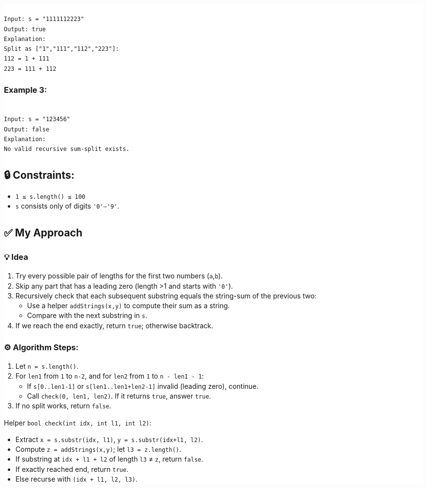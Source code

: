 ```

Input: s = "1111112223"
Output: true
Explanation:
Split as ["1","111","112","223"]:
112 = 1 + 111
223 = 111 + 112

```

### Example 3:

```

Input: s = "123456"
Output: false
Explanation:
No valid recursive sum-split exists.

```

## 🔒 Constraints:

- `1 ≤ s.length() ≤ 100`
- `s` consists only of digits `'0'–'9'`.

## **✅ My Approach**

### 💡 Idea

1. Try every possible pair of lengths for the first two numbers (`a`,`b`).
2. Skip any part that has a leading zero (length >1 and starts with `'0'`).
3. Recursively check that each subsequent substring equals the string-sum of the previous two:
   - Use a helper `addStrings(x,y)` to compute their sum as a string.
   - Compare with the next substring in `s`.
4. If we reach the end exactly, return `true`; otherwise backtrack.

### ⚙️ Algorithm Steps:

1. Let `n = s.length()`.
2. For `len1` from `1` to `n-2`, and for `len2` from `1` to `n - len1 - 1`:
   - If `s[0..len1-1]` or `s[len1..len1+len2-1]` invalid (leading zero), continue.
   - Call `check(0, len1, len2)`. If it returns `true`, answer `true`.
3. If no split works, return `false`.

Helper `bool check(int idx, int l1, int l2)`:

- Extract `x = s.substr(idx, l1)`, `y = s.substr(idx+l1, l2)`.
- Compute `z = addStrings(x,y)`; let `l3 = z.length()`.
- If substring at `idx + l1 + l2` of length `l3` ≠ `z`, return `false`.
- If exactly reached end, return `true`.
- Else recurse with `(idx + l1, l2, l3)`.
